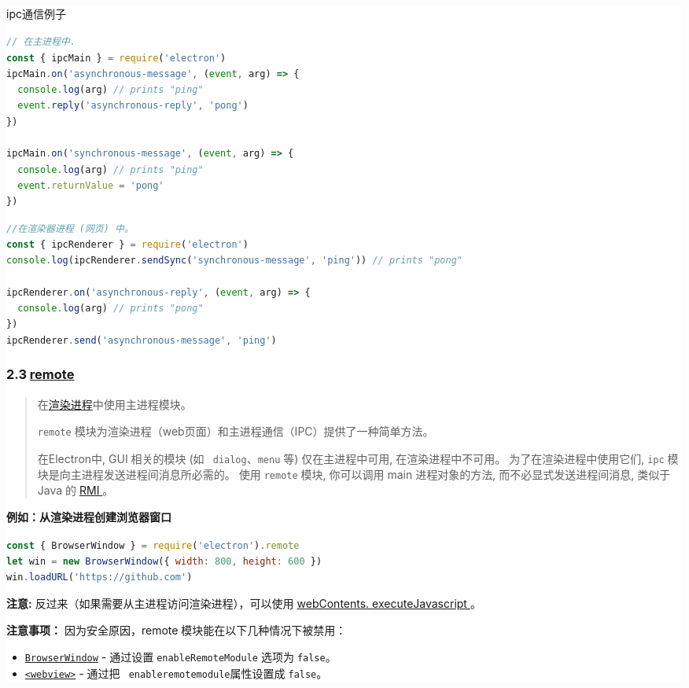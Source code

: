 ipc通信例子

```javascript
// 在主进程中.
const { ipcMain } = require('electron')
ipcMain.on('asynchronous-message', (event, arg) => {
  console.log(arg) // prints "ping"
  event.reply('asynchronous-reply', 'pong')
})

ipcMain.on('synchronous-message', (event, arg) => {
  console.log(arg) // prints "ping"
  event.returnValue = 'pong'
})
```

```javascript
//在渲染器进程 (网页) 中。
const { ipcRenderer } = require('electron')
console.log(ipcRenderer.sendSync('synchronous-message', 'ping')) // prints "pong"

ipcRenderer.on('asynchronous-reply', (event, arg) => {
  console.log(arg) // prints "pong"
})
ipcRenderer.send('asynchronous-message', 'ping')
```

### 2.3 [remote](https://www.electronjs.org/docs/api/remote#remote)

> 在[渲染进程](https://www.electronjs.org/docs/glossary#renderer-process)中使用主进程模块。
>
> `remote` 模块为渲染进程（web页面）和主进程通信（IPC）提供了一种简单方法。
>
> 在Electron中, GUI 相关的模块 (如 ` dialog`、`menu` 等) 仅在主进程中可用, 在渲染进程中不可用。 为了在渲染进程中使用它们, `ipc` 模块是向主进程发送进程间消息所必需的。 使用 `remote` 模块, 你可以调用 main 进程对象的方法, 而不必显式发送进程间消息, 类似于 Java 的 [RMI ](https://en.wikipedia.org/wiki/Java_remote_method_invocation)。

**例如：从渲染进程创建浏览器窗口**

```javascript
const { BrowserWindow } = require('electron').remote
let win = new BrowserWindow({ width: 800, height: 600 })
win.loadURL('https://github.com')
```

**注意:** 反过来（如果需要从主进程访问渲染进程），可以使用 [webContents. executeJavascript ](https://www.electronjs.org/docs/api/web-contents#contentsexecutejavascriptcode-usergesture)。

**注意事项：** 因为安全原因，remote 模块能在以下几种情况下被禁用：

- [`BrowserWindow`](https://www.electronjs.org/docs/api/browser-window) - 通过设置 `enableRemoteModule` 选项为 `false`。
- [`<webview>`](https://www.electronjs.org/docs/api/webview-tag) - 通过把 ` enableremotemodule`属性设置成 `false`。
